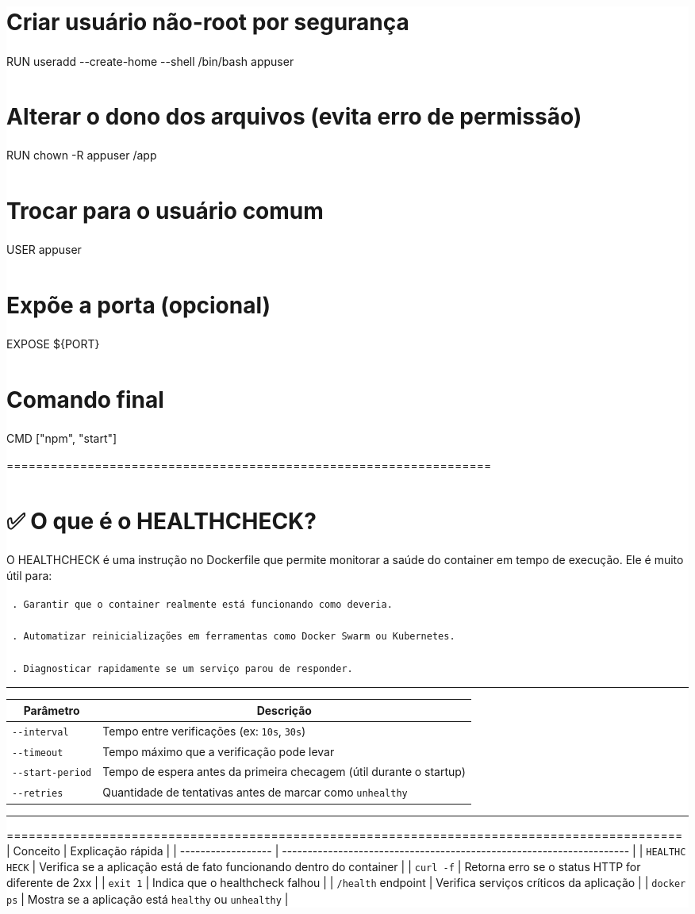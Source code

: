 # Criar usuário não-root por segurança
RUN useradd --create-home --shell /bin/bash appuser

# Alterar o dono dos arquivos (evita erro de permissão)
RUN chown -R appuser /app

# Trocar para o usuário comum
USER appuser

# Expõe a porta (opcional)
EXPOSE ${PORT}

# Comando final
CMD ["npm", "start"]

==================================================================

# ✅ O que é o HEALTHCHECK?

   O HEALTHCHECK é uma instrução no Dockerfile que permite monitorar a saúde do container em tempo de execução. Ele é muito útil para:

     . Garantir que o container realmente está funcionando como deveria.

     . Automatizar reinicializações em ferramentas como Docker Swarm ou Kubernetes.

     . Diagnosticar rapidamente se um serviço parou de responder.


------------------------------------------------------------------------------------------
| Parâmetro        | Descrição                                                           |
| ---------------- | ------------------------------------------------------------------- |
| `--interval`     | Tempo entre verificações (ex: `10s`, `30s`)                         |
| `--timeout`      | Tempo máximo que a verificação pode levar                           |
| `--start-period` | Tempo de espera antes da primeira checagem (útil durante o startup) |
| `--retries`      | Quantidade de tentativas antes de marcar como `unhealthy`           |
------------------------------------------------------------------------------------------

============================================================================================
| Conceito           | Explicação rápida                                                    |
| ------------------ | -------------------------------------------------------------------- |
| `HEALTHCHECK`      | Verifica se a aplicação está de fato funcionando dentro do container |
| `curl -f`          | Retorna erro se o status HTTP for diferente de 2xx                   |
| `exit 1`           | Indica que o healthcheck falhou                                      |
| `/health` endpoint | Verifica serviços críticos da aplicação                              |
| `docker ps`        | Mostra se a aplicação está `healthy` ou `unhealthy`                  |
